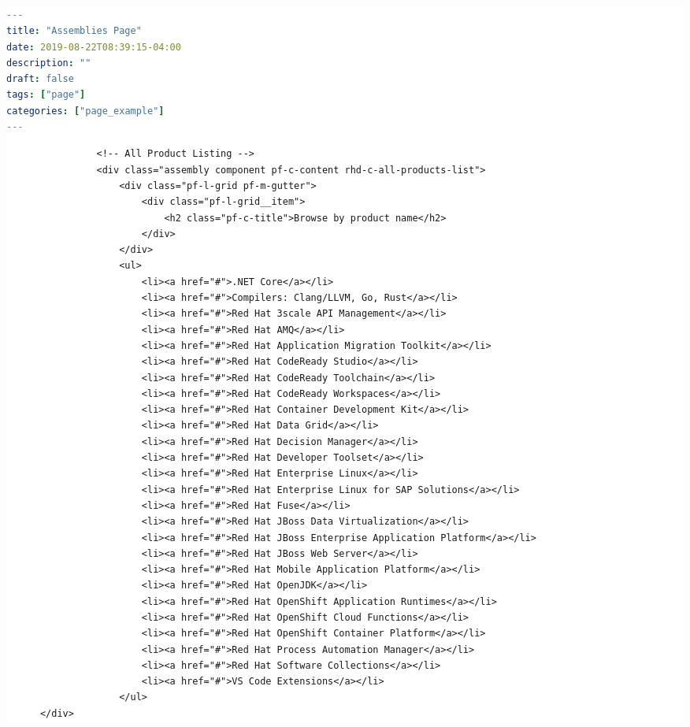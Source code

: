 ```yaml
---
title: "Assemblies Page"
date: 2019-08-22T08:39:15-04:00
description: ""
draft: false
tags: ["page"]
categories: ["page_example"]
---
```



<main role="main" class="pf-c-content">
  <div class="layout-content">
    <div class="region region-content">
      <div id="block-rhdp2-content" data-block-plugin-id="system_main_block" class="block block-system block-system-main-block">
        <article role="article" class="node">

					<!-- All Product Listing -->
					<div class="assembly component pf-c-content rhd-c-all-products-list">
						<div class="pf-l-grid pf-m-gutter">
							<div class="pf-l-grid__item">
								<h2 class="pf-c-title">Browse by product name</h2>
							</div>
						</div>
						<ul>
							<li><a href="#">.NET Core</a></li>
							<li><a href="#">Compilers: Clang/LLVM, Go, Rust</a></li>
							<li><a href="#">Red Hat 3scale API Management</a></li>
							<li><a href="#">Red Hat AMQ</a></li>
							<li><a href="#">Red Hat Application Migration Toolkit</a></li>
							<li><a href="#">Red Hat CodeReady Studio</a></li>
							<li><a href="#">Red Hat CodeReady Toolchain</a></li>
							<li><a href="#">Red Hat CodeReady Workspaces</a></li>
							<li><a href="#">Red Hat Container Development Kit</a></li>
							<li><a href="#">Red Hat Data Grid</a></li>
							<li><a href="#">Red Hat Decision Manager</a></li>
							<li><a href="#">Red Hat Developer Toolset</a></li>
							<li><a href="#">Red Hat Enterprise Linux</a></li>
							<li><a href="#">Red Hat Enterprise Linux for SAP Solutions</a></li>
							<li><a href="#">Red Hat Fuse</a></li>
							<li><a href="#">Red Hat JBoss Data Virtualization</a></li>
							<li><a href="#">Red Hat JBoss Enterprise Application Platform</a></li>
							<li><a href="#">Red Hat JBoss Web Server</a></li>
							<li><a href="#">Red Hat Mobile Application Platform</a></li>
							<li><a href="#">Red Hat OpenJDK</a></li>
							<li><a href="#">Red Hat OpenShift Application Runtimes</a></li>
							<li><a href="#">Red Hat OpenShift Cloud Functions</a></li>
							<li><a href="#">Red Hat OpenShift Container Platform</a></li>
							<li><a href="#">Red Hat Process Automation Manager</a></li>
							<li><a href="#">Red Hat Software Collections</a></li>
							<li><a href="#">VS Code Extensions</a></li>
						</ul>
          </div>
